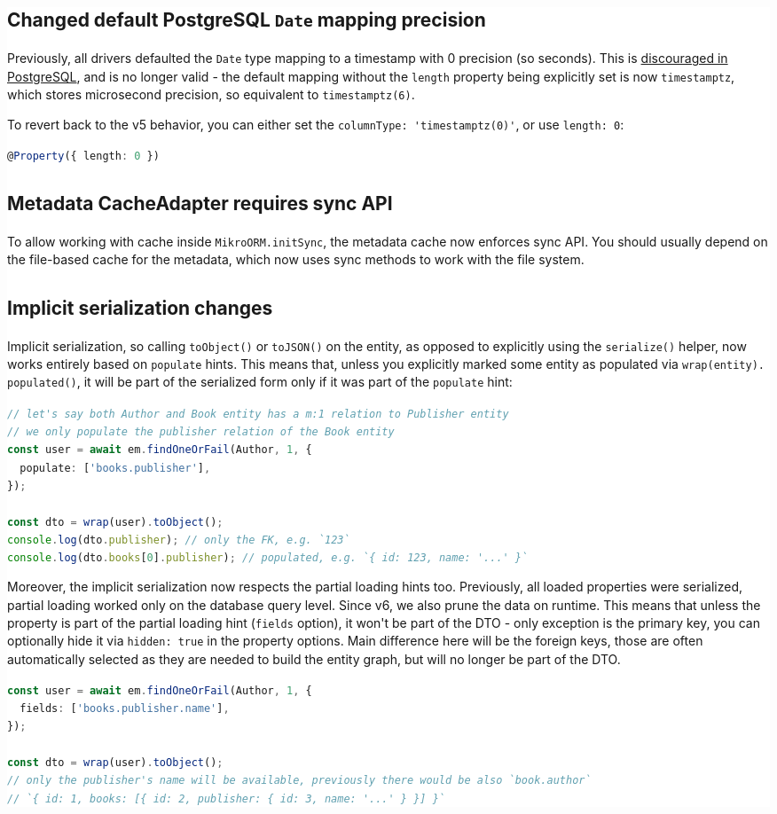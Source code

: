 ## Changed default PostgreSQL `Date` mapping precision

Previously, all drivers defaulted the `Date` type mapping to a timestamp with 0 precision (so seconds). This is [discouraged in PostgreSQL](https://wiki.postgresql.org/wiki/Don't_Do_This#Don.27t_use_timestamp.280.29_or_timestamptz.280.29), and is no longer valid - the default mapping without the `length` property being explicitly set is now `timestamptz`, which stores microsecond precision, so equivalent to `timestamptz(6)`.

To revert back to the v5 behavior, you can either set the `columnType: 'timestamptz(0)'`, or use `length: 0`:

```ts
@Property({ length: 0 })
```

## Metadata CacheAdapter requires sync API

To allow working with cache inside `MikroORM.initSync`, the metadata cache now enforces sync API. You should usually depend on the file-based cache for the metadata, which now uses sync methods to work with the file system.

## Implicit serialization changes

Implicit serialization, so calling `toObject()` or `toJSON()` on the entity, as opposed to explicitly using the `serialize()` helper, now works entirely based on `populate` hints. This means that, unless you explicitly marked some entity as populated via `wrap(entity).populated()`, it will be part of the serialized form only if it was part of the `populate` hint:

```ts
// let's say both Author and Book entity has a m:1 relation to Publisher entity
// we only populate the publisher relation of the Book entity
const user = await em.findOneOrFail(Author, 1, {
  populate: ['books.publisher'],
});

const dto = wrap(user).toObject();
console.log(dto.publisher); // only the FK, e.g. `123`
console.log(dto.books[0].publisher); // populated, e.g. `{ id: 123, name: '...' }`
```

Moreover, the implicit serialization now respects the partial loading hints too. Previously, all loaded properties were serialized, partial loading worked only on the database query level. Since v6, we also prune the data on runtime. This means that unless the property is part of the partial loading hint (`fields` option), it won't be part of the DTO - only exception is the primary key, you can optionally hide it via `hidden: true` in the property options. Main difference here will be the foreign keys, those are often automatically selected as they are needed to build the entity graph, but will no longer be part of the DTO.

```ts
const user = await em.findOneOrFail(Author, 1, {
  fields: ['books.publisher.name'],
});

const dto = wrap(user).toObject();
// only the publisher's name will be available, previously there would be also `book.author`
// `{ id: 1, books: [{ id: 2, publisher: { id: 3, name: '...' } }] }`
```
